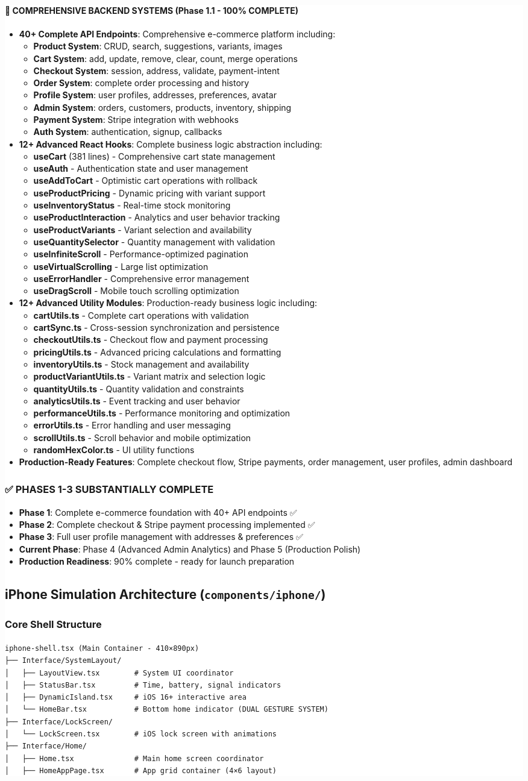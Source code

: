 #### **🔧 COMPREHENSIVE BACKEND SYSTEMS** (Phase 1.1 - 100% COMPLETE)  
- **40+ Complete API Endpoints**: Comprehensive e-commerce platform including:
  - **Product System**: CRUD, search, suggestions, variants, images
  - **Cart System**: add, update, remove, clear, count, merge operations
  - **Checkout System**: session, address, validate, payment-intent
  - **Order System**: complete order processing and history
  - **Profile System**: user profiles, addresses, preferences, avatar
  - **Admin System**: orders, customers, products, inventory, shipping
  - **Payment System**: Stripe integration with webhooks
  - **Auth System**: authentication, signup, callbacks
- **12+ Advanced React Hooks**: Complete business logic abstraction including:
  - **useCart** (381 lines) - Comprehensive cart state management
  - **useAuth** - Authentication state and user management
  - **useAddToCart** - Optimistic cart operations with rollback
  - **useProductPricing** - Dynamic pricing with variant support
  - **useInventoryStatus** - Real-time stock monitoring
  - **useProductInteraction** - Analytics and user behavior tracking
  - **useProductVariants** - Variant selection and availability
  - **useQuantitySelector** - Quantity management with validation
  - **useInfiniteScroll** - Performance-optimized pagination
  - **useVirtualScrolling** - Large list optimization
  - **useErrorHandler** - Comprehensive error management
  - **useDragScroll** - Mobile touch scrolling optimization
- **12+ Advanced Utility Modules**: Production-ready business logic including:
  - **cartUtils.ts** - Complete cart operations with validation
  - **cartSync.ts** - Cross-session synchronization and persistence
  - **checkoutUtils.ts** - Checkout flow and payment processing
  - **pricingUtils.ts** - Advanced pricing calculations and formatting
  - **inventoryUtils.ts** - Stock management and availability
  - **productVariantUtils.ts** - Variant matrix and selection logic
  - **quantityUtils.ts** - Quantity validation and constraints
  - **analyticsUtils.ts** - Event tracking and user behavior
  - **performanceUtils.ts** - Performance monitoring and optimization
  - **errorUtils.ts** - Error handling and user messaging
  - **scrollUtils.ts** - Scroll behavior and mobile optimization
  - **randomHexColor.ts** - UI utility functions
- **Production-Ready Features**: Complete checkout flow, Stripe payments, order management, user profiles, admin dashboard

### ✅ **PHASES 1-3 SUBSTANTIALLY COMPLETE** 
- **Phase 1**: Complete e-commerce foundation with 40+ API endpoints ✅
- **Phase 2**: Complete checkout & Stripe payment processing implemented ✅
- **Phase 3**: Full user profile management with addresses & preferences ✅
- **Current Phase**: Phase 4 (Advanced Admin Analytics) and Phase 5 (Production Polish)
- **Production Readiness**: 90% complete - ready for launch preparation

## iPhone Simulation Architecture (`components/iphone/`)

### **Core Shell Structure**
```
iphone-shell.tsx (Main Container - 410×890px)
├── Interface/SystemLayout/
│   ├── LayoutView.tsx        # System UI coordinator
│   ├── StatusBar.tsx         # Time, battery, signal indicators
│   ├── DynamicIsland.tsx     # iOS 16+ interactive area
│   └── HomeBar.tsx           # Bottom home indicator (DUAL GESTURE SYSTEM)
├── Interface/LockScreen/
│   └── LockScreen.tsx        # iOS lock screen with animations
├── Interface/Home/
│   ├── Home.tsx              # Main home screen coordinator  
│   ├── HomeAppPage.tsx       # App grid container (4×6 layout)
```